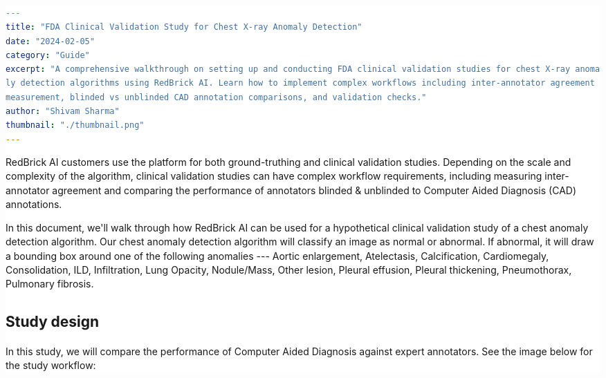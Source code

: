 ```yaml
---
title: "FDA Clinical Validation Study for Chest X-ray Anomaly Detection"
date: "2024-02-05"
category: "Guide"
excerpt: "A comprehensive walkthrough on setting up and conducting FDA clinical validation studies for chest X-ray anomaly detection algorithms using RedBrick AI. Learn how to implement complex workflows including inter-annotator agreement measurement, blinded vs unblinded CAD annotation comparisons, and validation checks."
author: "Shivam Sharma"
thumbnail: "./thumbnail.png"
---
```


RedBrick AI customers use the platform for both ground-truthing and clinical validation studies. Depending on the scale and complexity of the algorithm, clinical validation studies can have complex workflow requirements, including measuring inter-annotator agreement and comparing the performance of annotators blinded & unblinded to Computer Aided Diagnosis (CAD) annotations.

In this document, we'll walk through how RedBrick AI can be used for a hypothetical clinical validation study of a chest anomaly detection algorithm. Our chest anomaly detection algorithm will classify an image as normal or abnormal. If abnormal, it will draw a bounding box around one of the following anomalies --- Aortic enlargement, Atelectasis, Calcification, Cardiomegaly, Consolidation, ILD, Infiltration, Lung Opacity, Nodule/Mass, Other lesion, Pleural effusion, Pleural thickening, Pneumothorax, Pulmonary fibrosis.

## Study design

In this study, we will compare the performance of Computer Aided Diagnosis against expert annotators. See the image below for the study workflow:
